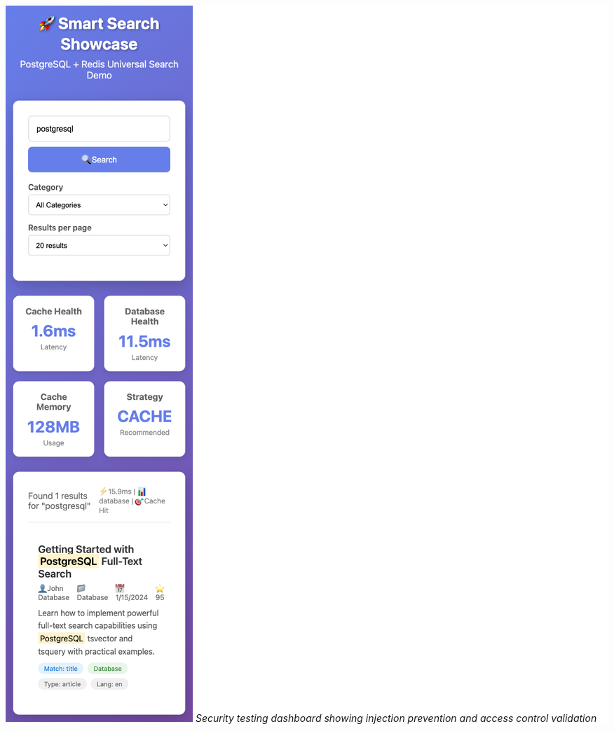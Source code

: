 ![Security Test Results](../screenshots/blog/postgres-redis/07-mobile-homepage.png)
*Security testing dashboard showing injection prevention and access control validation*
